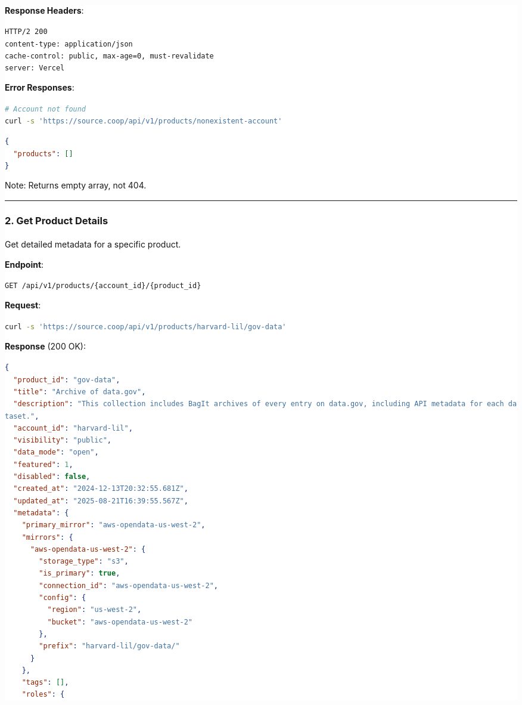 **Response Headers**:
```
HTTP/2 200
content-type: application/json
cache-control: public, max-age=0, must-revalidate
server: Vercel
```

**Error Responses**:

```bash
# Account not found
curl -s 'https://source.coop/api/v1/products/nonexistent-account'
```

```json
{
  "products": []
}
```

Note: Returns empty array, not 404.

---

### 2. Get Product Details

Get detailed metadata for a specific product.

**Endpoint**:
```
GET /api/v1/products/{account_id}/{product_id}
```

**Request**:
```bash
curl -s 'https://source.coop/api/v1/products/harvard-lil/gov-data'
```

**Response** (200 OK):
```json
{
  "product_id": "gov-data",
  "title": "Archive of data.gov",
  "description": "This collection includes BagIt archives of every entry on data.gov, including API metadata for each dataset.",
  "account_id": "harvard-lil",
  "visibility": "public",
  "data_mode": "open",
  "featured": 1,
  "disabled": false,
  "created_at": "2024-12-13T20:32:55.681Z",
  "updated_at": "2025-08-21T16:39:55.567Z",
  "metadata": {
    "primary_mirror": "aws-opendata-us-west-2",
    "mirrors": {
      "aws-opendata-us-west-2": {
        "storage_type": "s3",
        "is_primary": true,
        "connection_id": "aws-opendata-us-west-2",
        "config": {
          "region": "us-west-2",
          "bucket": "aws-opendata-us-west-2"
        },
        "prefix": "harvard-lil/gov-data/"
      }
    },
    "tags": [],
    "roles": {
```